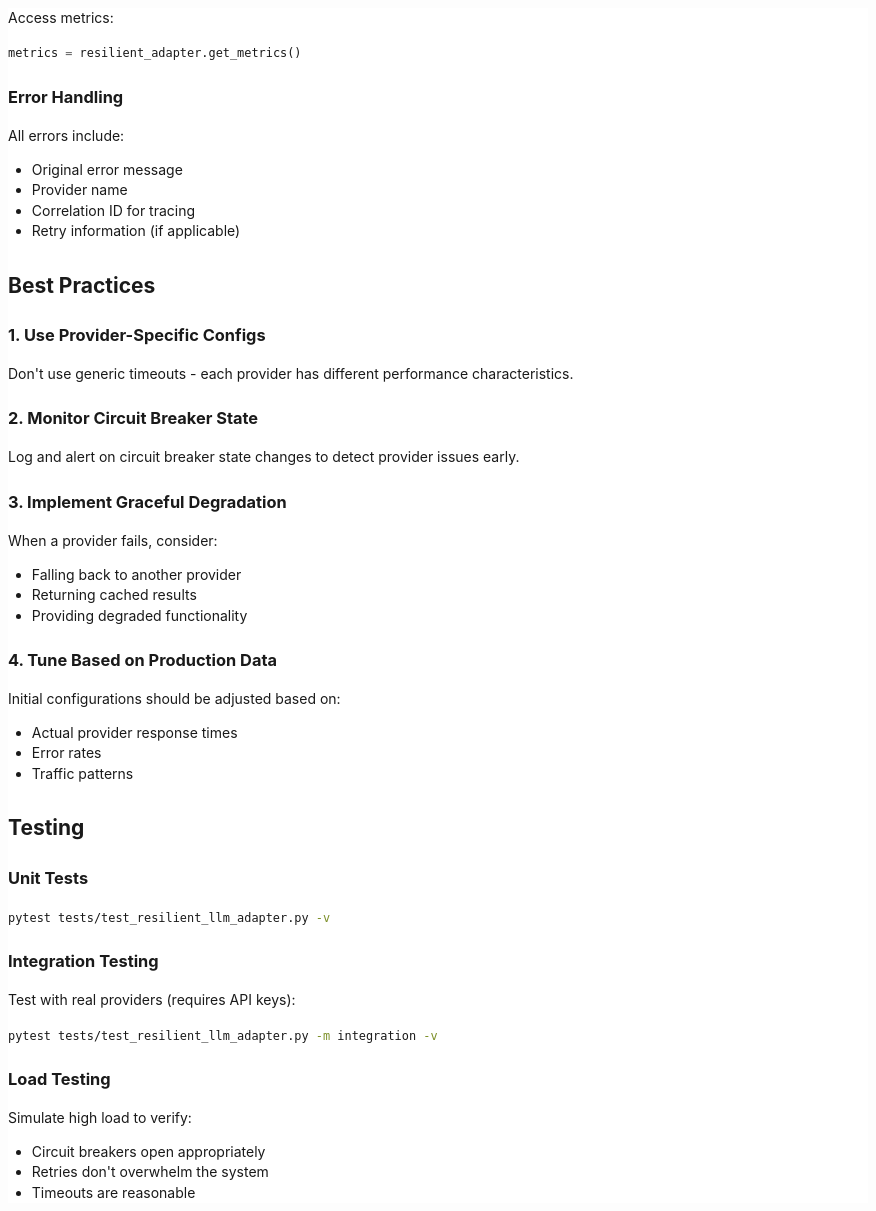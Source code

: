 Access metrics:
```python
metrics = resilient_adapter.get_metrics()
```

### Error Handling
All errors include:
- Original error message
- Provider name
- Correlation ID for tracing
- Retry information (if applicable)

## Best Practices

### 1. Use Provider-Specific Configs
Don't use generic timeouts - each provider has different performance characteristics.

### 2. Monitor Circuit Breaker State
Log and alert on circuit breaker state changes to detect provider issues early.

### 3. Implement Graceful Degradation
When a provider fails, consider:
- Falling back to another provider
- Returning cached results
- Providing degraded functionality

### 4. Tune Based on Production Data
Initial configurations should be adjusted based on:
- Actual provider response times
- Error rates
- Traffic patterns

## Testing

### Unit Tests
```bash
pytest tests/test_resilient_llm_adapter.py -v
```

### Integration Testing
Test with real providers (requires API keys):
```bash
pytest tests/test_resilient_llm_adapter.py -m integration -v
```

### Load Testing
Simulate high load to verify:
- Circuit breakers open appropriately
- Retries don't overwhelm the system
- Timeouts are reasonable
